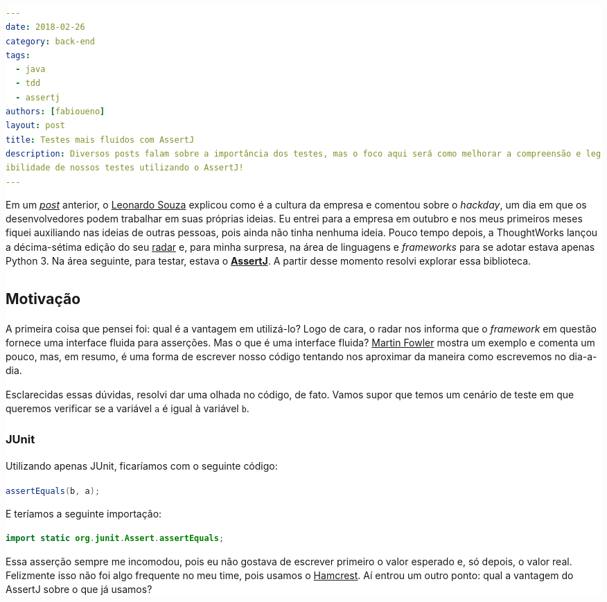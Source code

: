 ```yaml
---
date: 2018-02-26
category: back-end
tags:
  - java
  - tdd
  - assertj
authors: [fabioueno]
layout: post
title: Testes mais fluidos com AssertJ
description: Diversos posts falam sobre a importância dos testes, mas o foco aqui será como melhorar a compreensão e legibilidade de nossos testes utilizando o AssertJ!
---
```


Em um [_post_](https://engenharia.elo7.com.br/a-cultura-por-tras-do-time-fora-de-serie) anterior, o [Leonardo Souza](https://engenharia.elo7.com.br/leonardosouza/) explicou como é a cultura da empresa e comentou sobre o _hackday_, um dia em que os desenvolvedores podem trabalhar em suas próprias ideias. Eu entrei para a empresa em outubro e nos meus primeiros meses fiquei auxiliando nas ideias de outras pessoas, pois ainda não tinha nenhuma ideia. Pouco tempo depois, a ThoughtWorks lançou a décima-sétima edição do seu [radar](https://www.thoughtworks.com/radar) e, para minha surpresa, na área de linguagens e _frameworks_ para se adotar estava apenas Python 3. Na área seguinte, para testar, estava o [**AssertJ**](http://joel-costigliola.github.io/assertj). A partir desse momento resolvi explorar essa biblioteca.

## Motivação

A primeira coisa que pensei foi: qual é a vantagem em utilizá-lo? Logo de cara, o radar nos informa que o _framework_ em questão fornece uma interface fluida para asserções. Mas o que é uma interface fluida? [Martin Fowler](https://martinfowler.com/bliki/FluentInterface.html) mostra um exemplo e comenta um pouco, mas, em resumo, é uma forma de escrever nosso código tentando nos aproximar da maneira como escrevemos no dia-a-dia.

Esclarecidas essas dúvidas, resolvi dar uma olhada no código, de fato. Vamos supor que temos um cenário de teste em que queremos verificar se a variável `a` é igual à variável `b`.

### JUnit

Utilizando apenas JUnit, ficaríamos com o seguinte código:

```java
assertEquals(b, a);
```

E teríamos a seguinte importação:

```java
import static org.junit.Assert.assertEquals;
```

Essa asserção sempre me incomodou, pois eu não gostava de escrever primeiro o valor esperado e, só depois, o valor real. Felizmente isso não foi algo frequente no meu time, pois usamos o [Hamcrest](http://hamcrest.org). Aí entrou um outro ponto: qual a vantagem do AssertJ sobre o que já usamos?
